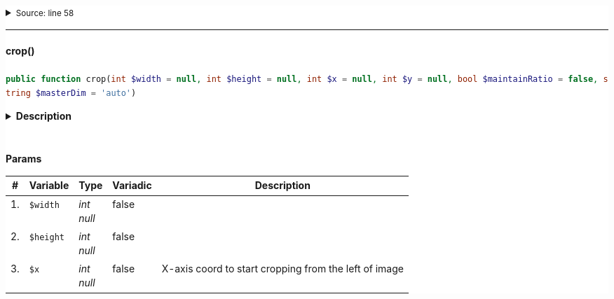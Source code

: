 



<details><summary><small>Source: line 58</small></summary></details>


<hr>

#### crop()

```php
public function crop(int $width = null, int $height = null, int $x = null, int $y = null, bool $maintainRatio = false, string $masterDim = 'auto')
```

<details><summary style="margin-bottom:12px;"><strong>Description</strong></summary></details>



<table style="text-align:left">
</table>


**Params**

<table>
<thead>
<tr>
<th>#</th>
<th>Variable</th>
<th>Type</th>
<th>Variadic</th>
<th>Description</th>
</tr>
</thead>
<tbody>

<tr>
<td>1.</td>
<td><code>$width</code></td>
<td><em>int<br>null
</em></td>
<td>false</td>
<td></td>
</tr>

<tr>
<td>2.</td>
<td><code>$height</code></td>
<td><em>int<br>null
</em></td>
<td>false</td>
<td></td>
</tr>

<tr>
<td>3.</td>
<td><code>$x</code></td>
<td><em>int<br>null
</em></td>
<td>false</td>
<td>X-axis coord to start cropping from the left of image</td>
</tr>
